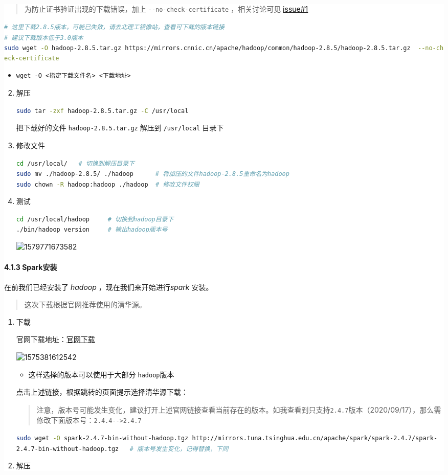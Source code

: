    > 为防止证书验证出现的下载错误，加上 `--no-check-certificate` ，相关讨论可见 [issue#1](https://github.com/Wanghui-Huang/CQU_bigdata/issues/1)

   ```bash
   # 这里下载2.8.5版本，可能已失效，请去北理工镜像站，查看可下载的版本链接
   # 建议下载版本低于3.0版本
   sudo wget -O hadoop-2.8.5.tar.gz https://mirrors.cnnic.cn/apache/hadoop/common/hadoop-2.8.5/hadoop-2.8.5.tar.gz  --no-check-certificate 
   ```

   - `wget -O <指定下载文件名> <下载地址>` 

2. 解压

   ```bash
   sudo tar -zxf hadoop-2.8.5.tar.gz -C /usr/local
   ```

   把下载好的文件 `hadoop-2.8.5.tar.gz` 解压到 `/usr/local` 目录下

3. 修改文件

   ```bash
   cd /usr/local/   # 切换到解压目录下
   sudo mv ./hadoop-2.8.5/ ./hadoop      # 将加压的文件hadoop-2.8.5重命名为hadoop
   sudo chown -R hadoop:hadoop ./hadoop  # 修改文件权限
   ```

4. 测试

   ```bash
   cd /usr/local/hadoop     # 切换到hadoop目录下
   ./bin/hadoop version     # 输出hadoop版本号
   ```

   ![1579771673582](https://blog-imgs-1256686095.cos.ap-guangzhou.myqcloud.com/vNQkbpg6eLBiGjW.png)

#### 4.1.3 Spark安装

在前我们已经安装了 *hadoop* ，现在我们来开始进行*spark* 安装。

> 这次下载根据官网推荐使用的清华源。

1. 下载

   官网下载地址：[官网下载](http://spark.apache.org/downloads.html)

   ![1575381612542](https://blog-imgs-1256686095.cos.ap-guangzhou.myqcloud.com/qGSENlCM2t1dmfU.png)

   - 这样选择的版本可以使用于大部分 `hadoop`版本

   点击上述链接，根据跳转的页面提示选择清华源下载：

   > 注意，版本号可能发生变化，建议打开上述官网链接查看当前存在的版本。如我查看到只支持`2.4.7`版本（2020/09/17），那么需修改下面版本号：`2.4.4-->2.4.7`

   ```bash
   sudo wget -O spark-2.4.7-bin-without-hadoop.tgz http://mirrors.tuna.tsinghua.edu.cn/apache/spark/spark-2.4.7/spark-2.4.7-bin-without-hadoop.tgz   # 版本号发生变化，记得替换，下同
   ```

2. 解压
